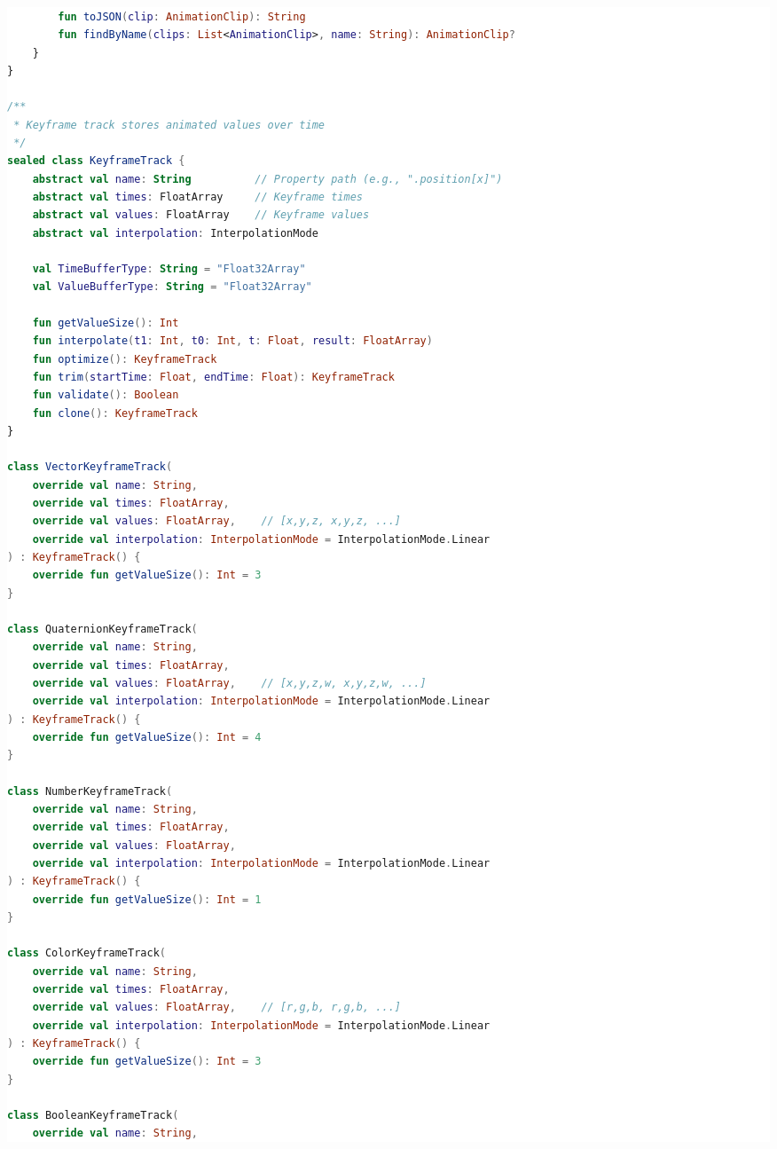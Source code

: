 ```kotlin
        fun toJSON(clip: AnimationClip): String
        fun findByName(clips: List<AnimationClip>, name: String): AnimationClip?
    }
}

/**
 * Keyframe track stores animated values over time
 */
sealed class KeyframeTrack {
    abstract val name: String          // Property path (e.g., ".position[x]")
    abstract val times: FloatArray     // Keyframe times
    abstract val values: FloatArray    // Keyframe values
    abstract val interpolation: InterpolationMode

    val TimeBufferType: String = "Float32Array"
    val ValueBufferType: String = "Float32Array"

    fun getValueSize(): Int
    fun interpolate(t1: Int, t0: Int, t: Float, result: FloatArray)
    fun optimize(): KeyframeTrack
    fun trim(startTime: Float, endTime: Float): KeyframeTrack
    fun validate(): Boolean
    fun clone(): KeyframeTrack
}

class VectorKeyframeTrack(
    override val name: String,
    override val times: FloatArray,
    override val values: FloatArray,    // [x,y,z, x,y,z, ...]
    override val interpolation: InterpolationMode = InterpolationMode.Linear
) : KeyframeTrack() {
    override fun getValueSize(): Int = 3
}

class QuaternionKeyframeTrack(
    override val name: String,
    override val times: FloatArray,
    override val values: FloatArray,    // [x,y,z,w, x,y,z,w, ...]
    override val interpolation: InterpolationMode = InterpolationMode.Linear
) : KeyframeTrack() {
    override fun getValueSize(): Int = 4
}

class NumberKeyframeTrack(
    override val name: String,
    override val times: FloatArray,
    override val values: FloatArray,
    override val interpolation: InterpolationMode = InterpolationMode.Linear
) : KeyframeTrack() {
    override fun getValueSize(): Int = 1
}

class ColorKeyframeTrack(
    override val name: String,
    override val times: FloatArray,
    override val values: FloatArray,    // [r,g,b, r,g,b, ...]
    override val interpolation: InterpolationMode = InterpolationMode.Linear
) : KeyframeTrack() {
    override fun getValueSize(): Int = 3
}

class BooleanKeyframeTrack(
    override val name: String,
```